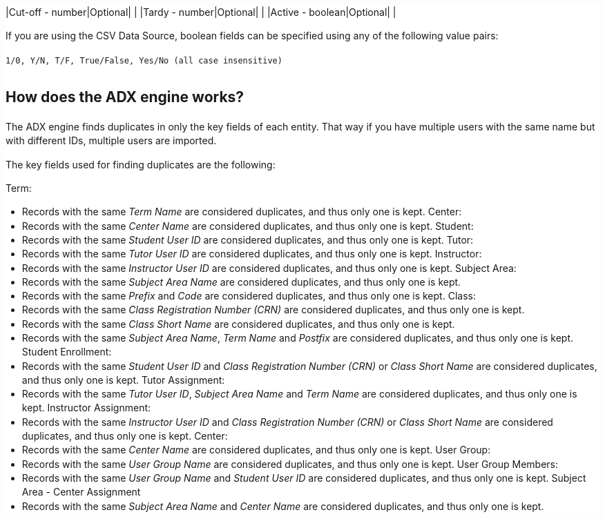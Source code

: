 |Cut-off - number|Optional|  |
|Tardy - number|Optional|  |
|Active - boolean|Optional|  |

If you are using the CSV Data Source, boolean fields can be specified using any of the following value pairs:

```
1/0, Y/N, T/F, True/False, Yes/No (all case insensitive)
```


## How does the ADX engine works? ##

The ADX engine finds duplicates in only the key fields of each entity. That way if you have multiple users with the same name but with different IDs, multiple users are imported.

The key fields used for finding duplicates are the following:


Term:
  * Records with the same _Term Name_ are considered duplicates, and thus only one is kept.
Center:
  * Records with the same _Center Name_ are considered duplicates, and thus only one is kept.
Student:
  * Records with the same _Student User ID_ are considered duplicates, and thus only one  is kept.
Tutor:
  * Records with the same _Tutor User ID_ are considered duplicates, and thus only one is kept.
Instructor:
  * Records with the same _Instructor User ID_ are considered duplicates, and thus only one is kept.
Subject Area:
  * Records with the same _Subject Area Name_ are considered duplicates, and thus only one is kept.
  * Records with the same _Prefix_ and _Code_ are considered duplicates, and thus only one is kept.
Class:
  * Records with the same _Class Registration Number (CRN)_ are considered duplicates, and thus only one is kept.
  * Records with the same _Class Short Name_ are considered duplicates, and thus only one is kept.
  * Records with the same _Subject Area Name_, _Term Name_ and _Postfix_ are considered duplicates, and thus only one is kept.
Student Enrollment:
  * Records with the same _Student User ID_ and _Class Registration Number (CRN)_ or _Class Short Name_ are considered duplicates, and thus only one is kept.
Tutor Assignment:
  * Records with the same _Tutor User ID_, _Subject Area Name_ and _Term Name_ are considered duplicates, and thus only one is kept.
Instructor Assignment:
  * Records with the same _Instructor User ID_ and _Class Registration Number (CRN)_ or _Class Short Name_ are considered duplicates, and thus only one is kept.
Center:
  * Records with the same _Center Name_ are considered duplicates, and thus only one is kept.
User Group:
  * Records with the same _User Group Name_ are considered duplicates, and thus only one is kept.
User Group Members:
  * Records with the same _User Group Name_ and _Student User ID_ are considered duplicates, and thus only one is kept.
Subject Area - Center Assignment
  * Records with the same _Subject Area Name_ and _Center Name_ are considered duplicates, and thus only one is kept.